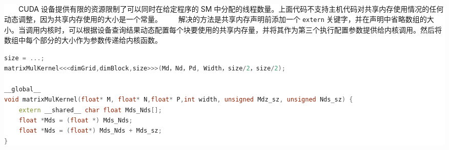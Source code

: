&emsp;&emsp;CUDA 设备提供有限的资源限制了可以同时在给定程序的 SM 中分配的线程数量。上面代码不支持主机代码对共享内存使用情况的任何动态调整，因为共享内存使用的大小是一个常量。
&emsp;&emsp;解决的方法是共享内存声明前添加一个 `extern` 关键字，并在声明中省略数组的大小。当调用内核时，可以根据设备查询结果动态配置每个块要使用的共享内存量，并将其作为第三个执行配置参数提供给内核调用。然后将数组中每个部分的大小作为参数传递给内核函数。

```cpp
size = ...;
matrixMulKernel<<<dimGrid,dimBlock,size>>>(Md，Nd，Pd, Width，size/2，size/2);

__global__
void matrixMulKernel(float* M, float* N,float* P,int width, unsigned Mdz_sz, unsigned Nds_sz) {
    extern __shared__ char float Mds_Nds[];
    float *Mds = (float *) Mds_Nds;
    float *Nds = (float*) Mds_Nds + Mds_sz;
}
```
